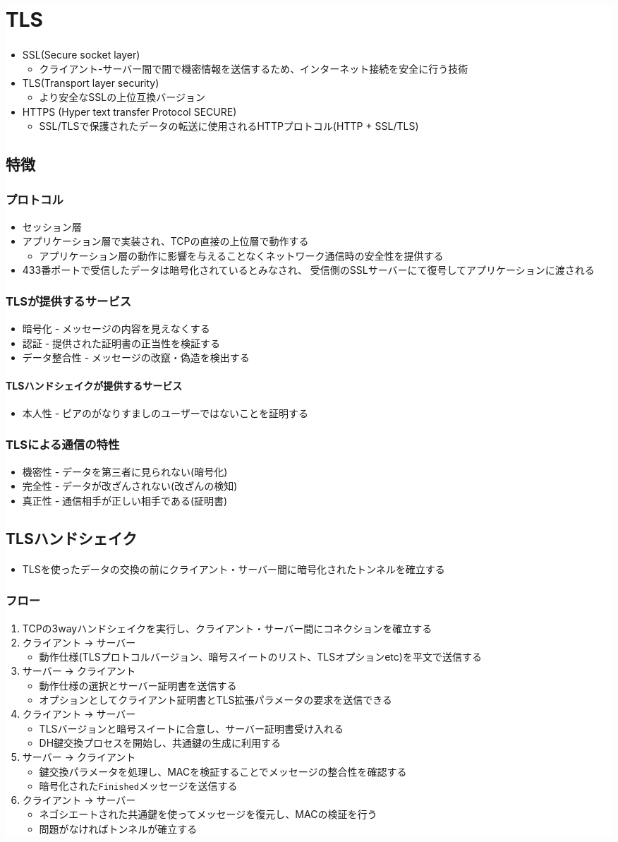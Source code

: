 # TLS
- SSL(Secure socket layer)
  - クライアント-サーバー間で間で機密情報を送信するため、インターネット接続を安全に行う技術
- TLS(Transport layer security)
  - より安全なSSLの上位互換バージョン
- HTTPS (Hyper text transfer Protocol SECURE)
  - SSL/TLSで保護されたデータの転送に使用されるHTTPプロトコル(HTTP + SSL/TLS)

## 特徴
### プロトコル
- セッション層
- アプリケーション層で実装され、TCPの直接の上位層で動作する
  - アプリケーション層の動作に影響を与えることなくネットワーク通信時の安全性を提供する
- 433番ポートで受信したデータは暗号化されているとみなされ、
  受信側のSSLサーバーにて復号してアプリケーションに渡される

### TLSが提供するサービス
- 暗号化 - メッセージの内容を見えなくする
- 認証 - 提供された証明書の正当性を検証する
- データ整合性 - メッセージの改竄・偽造を検出する

#### TLSハンドシェイクが提供するサービス
- 本人性 - ピアのがなりすましのユーザーではないことを証明する

### TLSによる通信の特性
- 機密性 - データを第三者に見られない(暗号化)
- 完全性 - データが改ざんされない(改ざんの検知)
- 真正性 - 通信相手が正しい相手である(証明書)

## TLSハンドシェイク
- TLSを使ったデータの交換の前にクライアント・サーバー間に暗号化されたトンネルを確立する

### フロー
1. TCPの3wayハンドシェイクを実行し、クライアント・サーバー間にコネクションを確立する
2. クライアント -> サーバー
    - 動作仕様(TLSプロトコルバージョン、暗号スイートのリスト、TLSオプションetc)を平文で送信する
3. サーバー -> クライアント
    - 動作仕様の選択とサーバー証明書を送信する
    - オプションとしてクライアント証明書とTLS拡張パラメータの要求を送信できる
4. クライアント -> サーバー
    - TLSバージョンと暗号スイートに合意し、サーバー証明書受け入れる
    - DH鍵交換プロセスを開始し、共通鍵の生成に利用する
5. サーバー -> クライアント
    - 鍵交換パラメータを処理し、MACを検証することでメッセージの整合性を確認する
    - 暗号化された`Finished`メッセージを送信する
6. クライアント -> サーバー
    - ネゴシエートされた共通鍵を使ってメッセージを復元し、MACの検証を行う
    - 問題がなければトンネルが確立する
